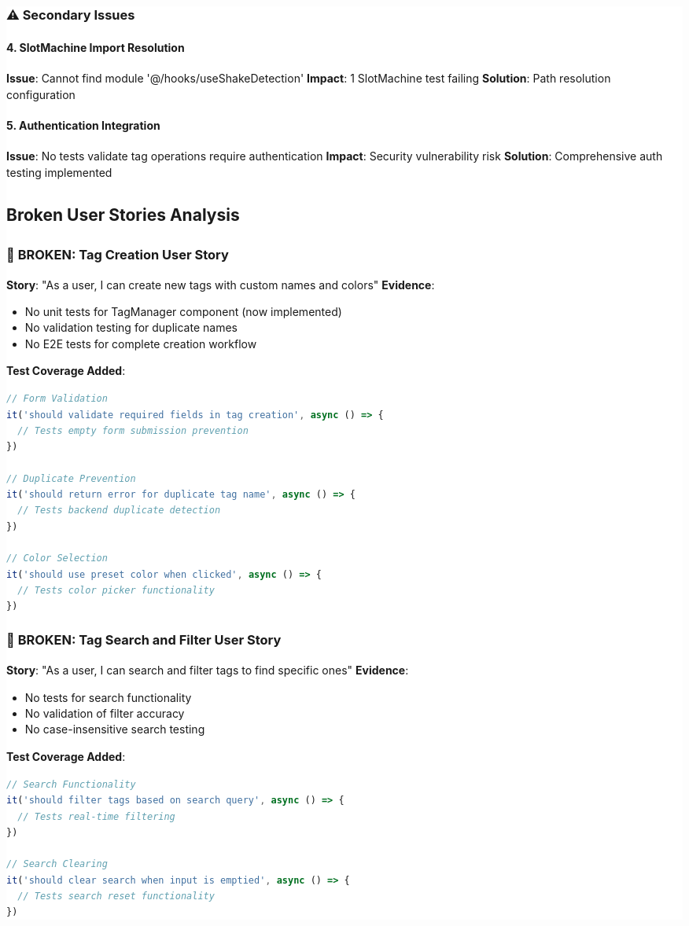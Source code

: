 ### ⚠️ Secondary Issues

#### 4. SlotMachine Import Resolution
**Issue**: Cannot find module '@/hooks/useShakeDetection'
**Impact**: 1 SlotMachine test failing
**Solution**: Path resolution configuration

#### 5. Authentication Integration
**Issue**: No tests validate tag operations require authentication
**Impact**: Security vulnerability risk
**Solution**: Comprehensive auth testing implemented

## Broken User Stories Analysis

### 🔴 **BROKEN**: Tag Creation User Story
**Story**: "As a user, I can create new tags with custom names and colors"
**Evidence**: 
- No unit tests for TagManager component (now implemented)
- No validation testing for duplicate names
- No E2E tests for complete creation workflow

**Test Coverage Added**:
```typescript
// Form Validation
it('should validate required fields in tag creation', async () => {
  // Tests empty form submission prevention
})

// Duplicate Prevention
it('should return error for duplicate tag name', async () => {
  // Tests backend duplicate detection
})

// Color Selection
it('should use preset color when clicked', async () => {
  // Tests color picker functionality
})
```

### 🔴 **BROKEN**: Tag Search and Filter User Story
**Story**: "As a user, I can search and filter tags to find specific ones"
**Evidence**:
- No tests for search functionality
- No validation of filter accuracy
- No case-insensitive search testing

**Test Coverage Added**:
```typescript
// Search Functionality
it('should filter tags based on search query', async () => {
  // Tests real-time filtering
})

// Search Clearing
it('should clear search when input is emptied', async () => {
  // Tests search reset functionality
})
```
